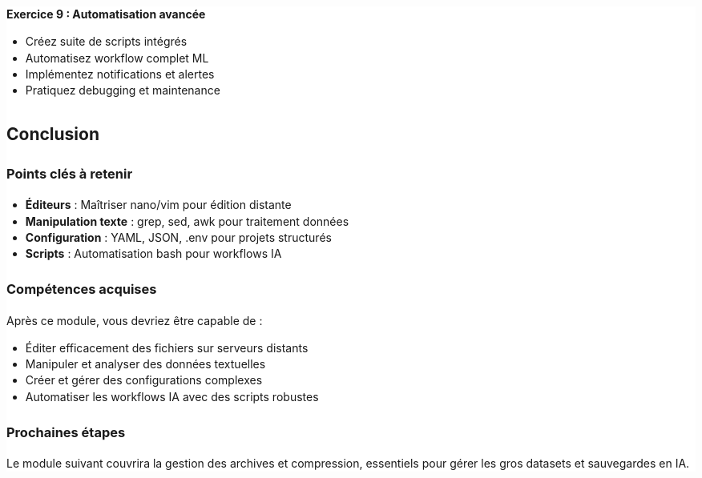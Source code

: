 **Exercice 9 : Automatisation avancée**
- Créez suite de scripts intégrés
- Automatisez workflow complet ML
- Implémentez notifications et alertes
- Pratiquez debugging et maintenance

## Conclusion

### Points clés à retenir

- **Éditeurs** : Maîtriser nano/vim pour édition distante
- **Manipulation texte** : grep, sed, awk pour traitement données
- **Configuration** : YAML, JSON, .env pour projets structurés
- **Scripts** : Automatisation bash pour workflows IA

### Compétences acquises

Après ce module, vous devriez être capable de :
- Éditer efficacement des fichiers sur serveurs distants
- Manipuler et analyser des données textuelles
- Créer et gérer des configurations complexes
- Automatiser les workflows IA avec des scripts robustes

### Prochaines étapes

Le module suivant couvrira la gestion des archives et compression, essentiels pour gérer les gros datasets et sauvegardes en IA.
